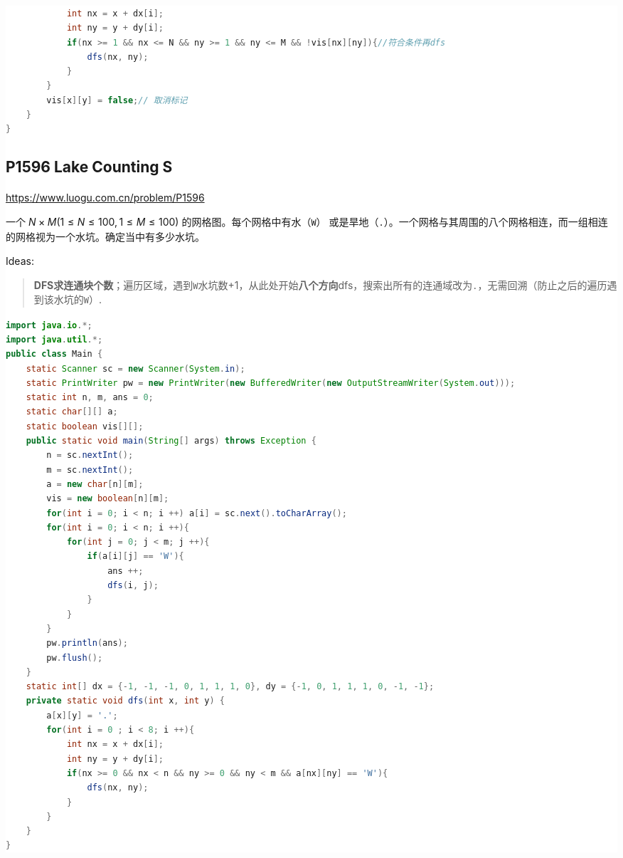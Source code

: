 ```java
            int nx = x + dx[i];
            int ny = y + dy[i];
            if(nx >= 1 && nx <= N && ny >= 1 && ny <= M && !vis[nx][ny]){//符合条件再dfs
                dfs(nx, ny);
            }
        }
        vis[x][y] = false;// 取消标记
    }
}
```

## P1596 Lake Counting S

https://www.luogu.com.cn/problem/P1596

一个 $N\times M(1\leq N\leq 100, 1\leq M\leq 100)$ 的网格图。每个网格中有水（`W`） 或是旱地（`.`）。一个网格与其周围的八个网格相连，而一组相连的网格视为一个水坑。确定当中有多少水坑。

Ideas:

> **DFS求连通块个数**；遍历区域，遇到`W`水坑数+1，从此处开始**八个方向**dfs，搜索出所有的连通域改为`.`，无需回溯（防止之后的遍历遇到该水坑的`W`）.

```java
import java.io.*;
import java.util.*;
public class Main {
    static Scanner sc = new Scanner(System.in);
    static PrintWriter pw = new PrintWriter(new BufferedWriter(new OutputStreamWriter(System.out)));
    static int n, m, ans = 0;
    static char[][] a;
    static boolean vis[][];   
    public static void main(String[] args) throws Exception {
        n = sc.nextInt();
        m = sc.nextInt();
        a = new char[n][m];
        vis = new boolean[n][m];
        for(int i = 0; i < n; i ++) a[i] = sc.next().toCharArray();
        for(int i = 0; i < n; i ++){
            for(int j = 0; j < m; j ++){
                if(a[i][j] == 'W'){
                    ans ++;
                    dfs(i, j);
                }
            }
        }
        pw.println(ans);
        pw.flush();
    }
    static int[] dx = {-1, -1, -1, 0, 1, 1, 1, 0}, dy = {-1, 0, 1, 1, 1, 0, -1, -1};
    private static void dfs(int x, int y) {
        a[x][y] = '.';
        for(int i = 0 ; i < 8; i ++){
            int nx = x + dx[i];
            int ny = y + dy[i];
            if(nx >= 0 && nx < n && ny >= 0 && ny < m && a[nx][ny] == 'W'){
                dfs(nx, ny);
            }
        }
    }
}

```

